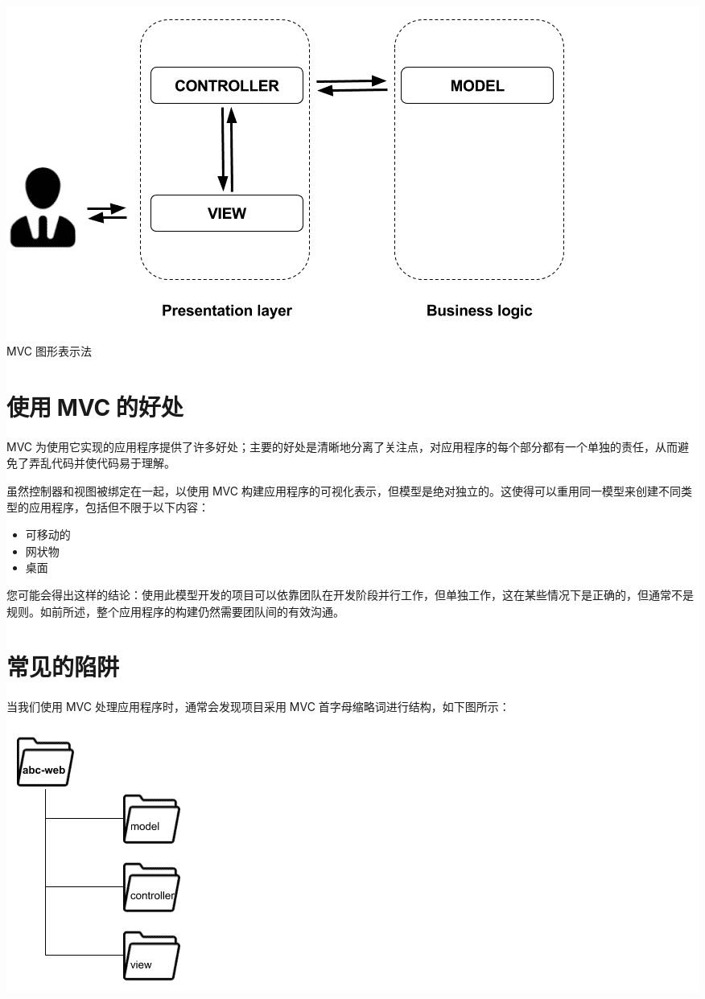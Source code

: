 ![](img/b43675b9-a457-4b7c-a7ea-498fd0ead679.png)

MVC 图形表示法

# 使用 MVC 的好处

MVC 为使用它实现的应用程序提供了许多好处；主要的好处是清晰地分离了关注点，对应用程序的每个部分都有一个单独的责任，从而避免了弄乱代码并使代码易于理解。

虽然控制器和视图被绑定在一起，以使用 MVC 构建应用程序的可视化表示，但模型是绝对独立的。这使得可以重用同一模型来创建不同类型的应用程序，包括但不限于以下内容：

*   可移动的
*   网状物
*   桌面

您可能会得出这样的结论：使用此模型开发的项目可以依靠团队在开发阶段并行工作，但单独工作，这在某些情况下是正确的，但通常不是规则。如前所述，整个应用程序的构建仍然需要团队间的有效沟通。

# 常见的陷阱

当我们使用 MVC 处理应用程序时，通常会发现项目采用 MVC 首字母缩略词进行结构，如下图所示：

![](img/dad7ede6-b98c-4094-b684-939f57a30d17.png)
